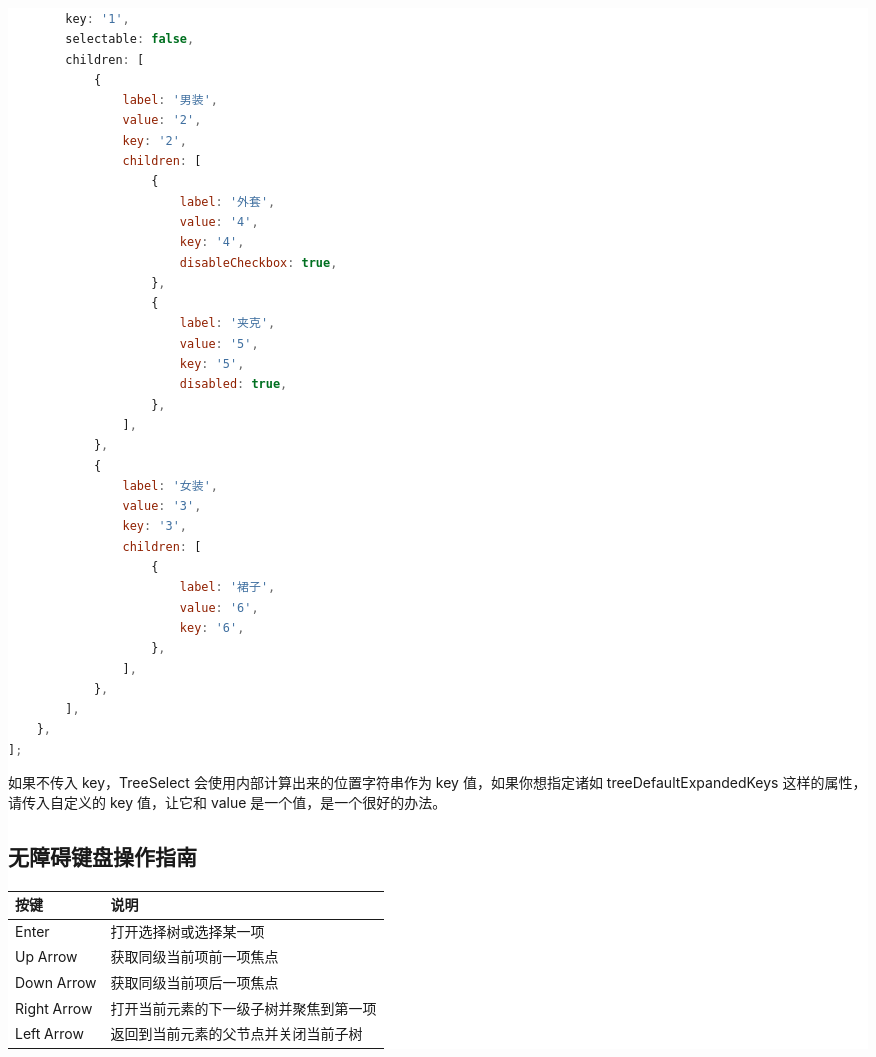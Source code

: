 ```js
        key: '1',
        selectable: false,
        children: [
            {
                label: '男装',
                value: '2',
                key: '2',
                children: [
                    {
                        label: '外套',
                        value: '4',
                        key: '4',
                        disableCheckbox: true,
                    },
                    {
                        label: '夹克',
                        value: '5',
                        key: '5',
                        disabled: true,
                    },
                ],
            },
            {
                label: '女装',
                value: '3',
                key: '3',
                children: [
                    {
                        label: '裙子',
                        value: '6',
                        key: '6',
                    },
                ],
            },
        ],
    },
];
```

如果不传入 key，TreeSelect 会使用内部计算出来的位置字符串作为 key 值，如果你想指定诸如 treeDefaultExpandedKeys 这样的属性，请传入自定义的 key 值，让它和 value 是一个值，是一个很好的办法。



## 无障碍键盘操作指南

| 按键          | 说明                  |
| :---------- | :------------------ |
| Enter       | 打开选择树或选择某一项         |
| Up Arrow    | 获取同级当前项前一项焦点        |
| Down Arrow  | 获取同级当前项后一项焦点        |
| Right Arrow | 打开当前元素的下一级子树并聚焦到第一项 |
| Left Arrow  | 返回到当前元素的父节点并关闭当前子树  |
